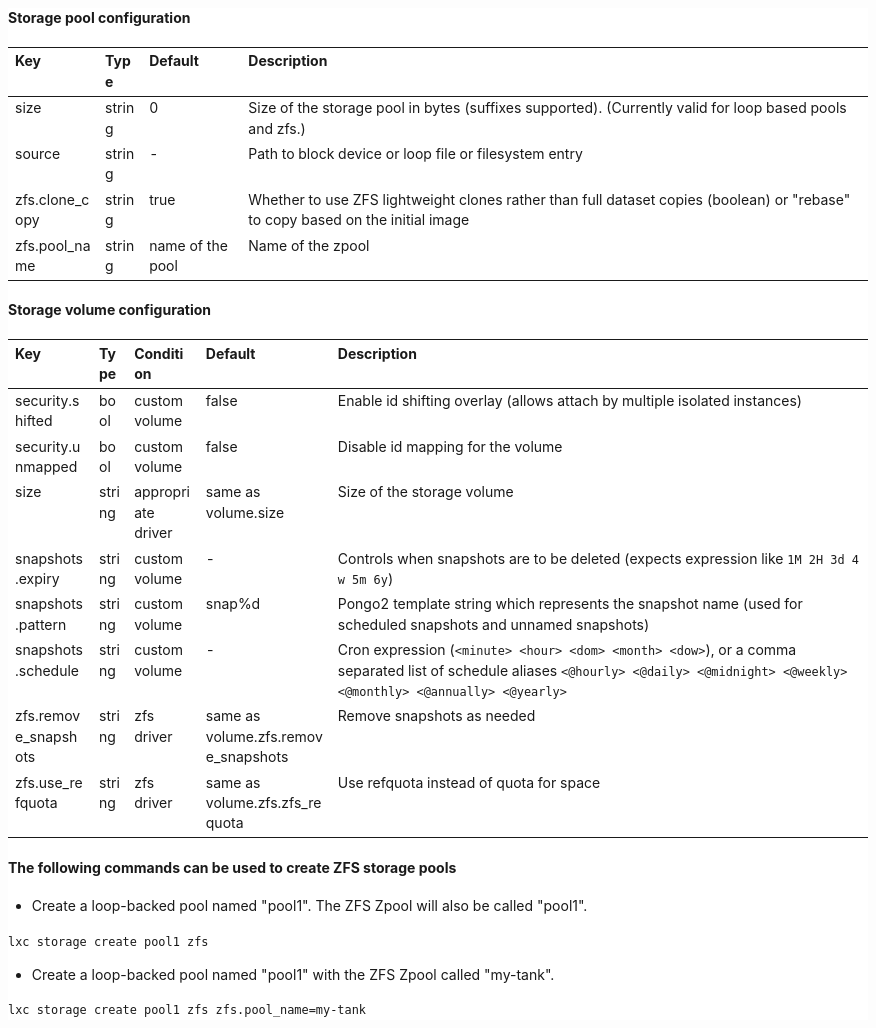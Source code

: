 #### Storage pool configuration
Key                           | Type                          | Default                                 | Description
:--                           | :---                          | :------                                 | :----------
size                          | string                        | 0                                       | Size of the storage pool in bytes (suffixes supported). (Currently valid for loop based pools and zfs.)
source                        | string                        | -                                       | Path to block device or loop file or filesystem entry
zfs.clone\_copy               | string                        | true                                    | Whether to use ZFS lightweight clones rather than full dataset copies (boolean) or "rebase" to copy based on the initial image
zfs.pool\_name                | string                        | name of the pool                        | Name of the zpool

#### Storage volume configuration
Key                     | Type      | Condition                 | Default                               | Description
:--                     | :---      | :--------                 | :------                               | :----------
security.shifted        | bool      | custom volume             | false                                 | Enable id shifting overlay (allows attach by multiple isolated instances)
security.unmapped       | bool      | custom volume             | false                                 | Disable id mapping for the volume
size                    | string    | appropriate driver        | same as volume.size                   | Size of the storage volume
snapshots.expiry        | string    | custom volume             | -                                     | Controls when snapshots are to be deleted (expects expression like `1M 2H 3d 4w 5m 6y`)
snapshots.pattern       | string    | custom volume             | snap%d                                | Pongo2 template string which represents the snapshot name (used for scheduled snapshots and unnamed snapshots)
snapshots.schedule      | string    | custom volume             | -                                     | Cron expression (`<minute> <hour> <dom> <month> <dow>`), or a comma separated list of schedule aliases `<@hourly> <@daily> <@midnight> <@weekly> <@monthly> <@annually> <@yearly>`
zfs.remove\_snapshots   | string    | zfs driver                | same as volume.zfs.remove\_snapshots  | Remove snapshots as needed
zfs.use\_refquota       | string    | zfs driver                | same as volume.zfs.zfs\_requota       | Use refquota instead of quota for space

#### The following commands can be used to create ZFS storage pools

 - Create a loop-backed pool named "pool1". The ZFS Zpool will also be called "pool1".

```bash
lxc storage create pool1 zfs
```

 - Create a loop-backed pool named "pool1" with the ZFS Zpool called "my-tank".

```bash
lxc storage create pool1 zfs zfs.pool_name=my-tank
```
